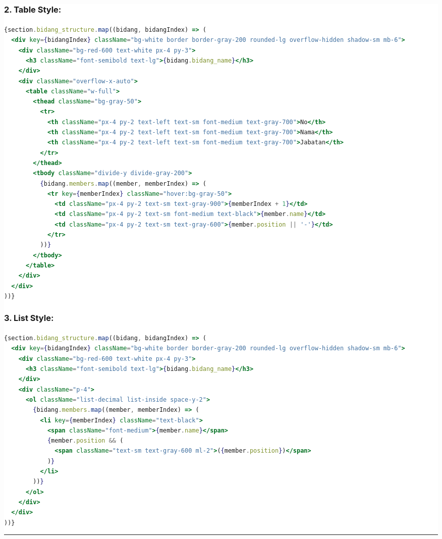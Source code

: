 ### **2. Table Style:**
```jsx
{section.bidang_structure.map((bidang, bidangIndex) => (
  <div key={bidangIndex} className="bg-white border border-gray-200 rounded-lg overflow-hidden shadow-sm mb-6">
    <div className="bg-red-600 text-white px-4 py-3">
      <h3 className="font-semibold text-lg">{bidang.bidang_name}</h3>
    </div>
    <div className="overflow-x-auto">
      <table className="w-full">
        <thead className="bg-gray-50">
          <tr>
            <th className="px-4 py-2 text-left text-sm font-medium text-gray-700">No</th>
            <th className="px-4 py-2 text-left text-sm font-medium text-gray-700">Nama</th>
            <th className="px-4 py-2 text-left text-sm font-medium text-gray-700">Jabatan</th>
          </tr>
        </thead>
        <tbody className="divide-y divide-gray-200">
          {bidang.members.map((member, memberIndex) => (
            <tr key={memberIndex} className="hover:bg-gray-50">
              <td className="px-4 py-2 text-sm text-gray-900">{memberIndex + 1}</td>
              <td className="px-4 py-2 text-sm font-medium text-black">{member.name}</td>
              <td className="px-4 py-2 text-sm text-gray-600">{member.position || '-'}</td>
            </tr>
          ))}
        </tbody>
      </table>
    </div>
  </div>
))}
```

### **3. List Style:**
```jsx
{section.bidang_structure.map((bidang, bidangIndex) => (
  <div key={bidangIndex} className="bg-white border border-gray-200 rounded-lg overflow-hidden shadow-sm mb-6">
    <div className="bg-red-600 text-white px-4 py-3">
      <h3 className="font-semibold text-lg">{bidang.bidang_name}</h3>
    </div>
    <div className="p-4">
      <ol className="list-decimal list-inside space-y-2">
        {bidang.members.map((member, memberIndex) => (
          <li key={memberIndex} className="text-black">
            <span className="font-medium">{member.name}</span>
            {member.position && (
              <span className="text-sm text-gray-600 ml-2">({member.position})</span>
            )}
          </li>
        ))}
      </ol>
    </div>
  </div>
))}
```

---